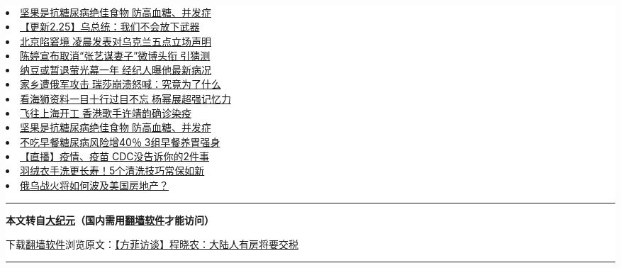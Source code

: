 <li><a href="https://github.com/umgvlm3440/djy/blob/master/gb/22/2/25/n13604960.md#1">坚果是抗糖尿病绝佳食物 防高血糖、并发症</a></li>
<li><a href="https://github.com/umgvlm3440/djy/blob/master/gb/22/2/25/n13604998.md#1">【更新2.25】乌总统：我们不会放下武器</a></li>
<li><a href="https://github.com/umgvlm3440/djy/blob/master/gb/22/2/25/n13605502.md#1">北京陷窘境 凌晨发表对乌克兰五点立场声明</a></li>
<li><a href="https://github.com/umgvlm3440/djy/blob/master/gb/22/2/25/n13605706.md#1">陈婷宣布取消“张艺谋妻子”微博头衔 引猜测</a></li>
<li><a href="https://github.com/umgvlm3440/djy/blob/master/gb/22/2/27/n13609572.md#1">纳豆或暂退萤光幕一年 经纪人曝他最新病况</a></li>
<li><a href="https://github.com/umgvlm3440/djy/blob/master/gb/22/2/27/n13607917.md#1">家乡遭俄军攻击 瑞莎崩溃怒喊：究竟为了什么</a></li>
<li><a href="https://github.com/umgvlm3440/djy/blob/master/gb/22/2/27/n13609465.md#1">看海狮资料一目十行过目不忘 杨幂展超强记忆力</a></li>
<li><a href="https://github.com/umgvlm3440/djy/blob/master/gb/22/2/25/n13605987.md#1">飞往上海开工 香港歌手许靖韵确诊染疫</a></li>
<li><a href="https://github.com/umgvlm3440/djy/blob/master/gb/22/2/25/n13604960.md#1">坚果是抗糖尿病绝佳食物 防高血糖、并发症</a></li>
<li><a href="https://github.com/umgvlm3440/djy/blob/master/gb/22/2/18/n13586671.md#1">不吃早餐糖尿病风险增40％ 3组早餐养胃强身</a></li>
<li><a href="https://github.com/umgvlm3440/djy/blob/master/gb/22/2/26/n13607115.md#1">【直播】疫情、疫苗 CDC没告诉你的2件事</a></li>
<li><a href="https://github.com/umgvlm3440/djy/blob/master/gb/22/2/25/n13605795.md#1">羽绒衣手洗更长寿！5个清洗技巧常保如新</a></li>
<li><a href="https://github.com/umgvlm3440/djy/blob/master/gb/22/2/26/n13606713.md#1">俄乌战火将如何波及美国房地产？</a></li>
<hr>

<strong>本文转自<a href="https://www.epochtimes.com">大纪元</a>（国内需用<a href="https://github.com/umgvlm3440/www/blob/master/README.md#8">翻墙软件</a>才能访问）</strong><p>下载<a href="https://github.com/umgvlm3440/www/blob/master/README.md#8">翻墙软件</a>浏览原文：<a href="https://www.epochtimes.com/gb/21/11/9/n13365198.htm">【方菲访谈】程晓农：大陆人有房将要交税</a></p><hr>
